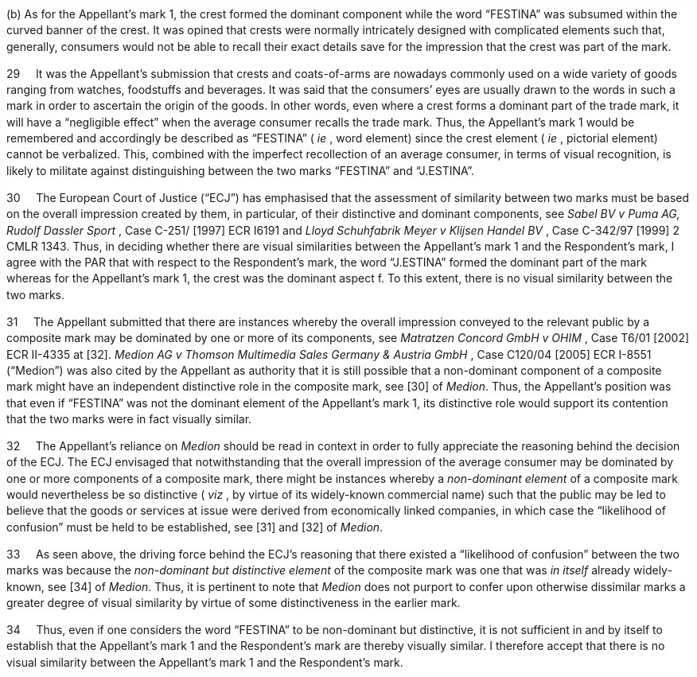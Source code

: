 
 (b) As for the Appellant’s mark 1, the crest formed the dominant component while the word “FESTINA” was subsumed within the curved banner of the crest. It was opined that crests were normally intricately designed with complicated elements such that, generally, consumers would not be able to recall their exact details save for the impression that the crest was part of the mark. 

29     It was the Appellant’s submission that crests and coats-of-arms are nowadays commonly used on a wide variety of goods ranging from watches, foodstuffs and beverages. It was said that the consumers’ eyes are usually drawn to the words in such a mark in order to ascertain the origin of the goods. In other words, even where a crest forms a dominant part of the trade mark, it will have a “negligible effect” when the average consumer recalls the trade mark. Thus, the Appellant’s mark 1 would be remembered and accordingly be described as “FESTINA” ( _ie_ , word element) since the crest element ( _ie_ , pictorial element) cannot be verbalized. This, combined with the imperfect recollection of an average consumer, in terms of visual recognition, is likely to militate against distinguishing between the two marks “FESTINA” and “J.ESTINA”. 

30     The European Court of Justice (“ECJ”) has emphasised that the assessment of similarity between two marks must be based on the overall impression created by them, in particular, of their distinctive and dominant components, see _Sabel BV v Puma AG, Rudolf Dassler Sport_ , Case C-251/ [1997] ECR I6191 and _Lloyd Schuhfabrik Meyer v Klijsen Handel BV_ , Case C-342/97 [1999] 2 CMLR 1343. Thus, in deciding whether there are visual similarities between the Appellant’s mark 1 and the Respondent’s mark, I agree with the PAR that with respect to the Respondent’s mark, the word “J.ESTINA” formed the dominant part of the mark whereas for the Appellant’s mark 1, the crest was the dominant aspect f. To this extent, there is no visual similarity between the two marks. 

31     The Appellant submitted that there are instances whereby the overall impression conveyed to the relevant public by a composite mark may be dominated by one or more of its components, see _Matratzen Concord GmbH v OHIM_ , Case T6/01 [2002] ECR II-4335 at [32]. _Medion AG v Thomson Multimedia Sales Germany & Austria GmbH_ , Case C120/04 [2005] ECR I-8551 (“Medion”) was also cited by the Appellant as authority that it is still possible that a non-dominant component of a composite mark might have an independent distinctive role in the composite mark, see [30] of _Medion_. Thus, the Appellant’s position was that even if “FESTINA” was not the dominant element of the Appellant’s mark 1, its distinctive role would support its contention that the two marks were in fact visually similar. 

32     The Appellant’s reliance on _Medion_ should be read in context in order to fully appreciate the reasoning behind the decision of the ECJ. The ECJ envisaged that notwithstanding that the overall impression of the average consumer may be dominated by one or more components of a composite mark, there might be instances whereby a _non-dominant element_ of a composite mark would nevertheless be so distinctive ( _viz_ , by virtue of its widely-known commercial name) such that the public may be led to believe that the goods or services at issue were derived from economically linked companies, in which case the “likelihood of confusion” must be held to be established, see [31] and [32] of _Medion_. 

33     As seen above, the driving force behind the ECJ’s reasoning that there existed a “likelihood of confusion” between the two marks was because the _non-dominant but distinctive element_ of the composite mark was one that was _in itself_ already widely-known, see [34] of _Medion_. Thus, it is pertinent to note that _Medion_ does not purport to confer upon otherwise dissimilar marks a greater degree of visual similarity by virtue of some distinctiveness in the earlier mark. 


34     Thus, even if one considers the word “FESTINA” to be non-dominant but distinctive, it is not sufficient in and by itself to establish that the Appellant’s mark 1 and the Respondent’s mark are thereby visually similar. I therefore accept that there is no visual similarity between the Appellant’s mark 1 and the Respondent’s mark. 
